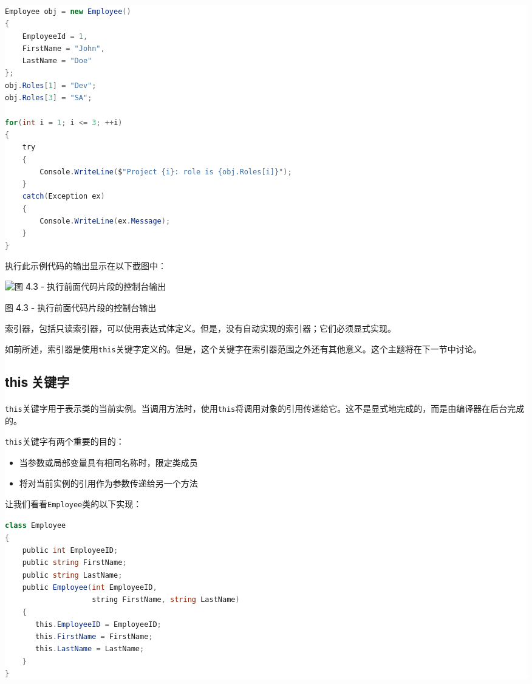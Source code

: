 ```cs
Employee obj = new Employee()
{
    EmployeeId = 1,
    FirstName = "John",
    LastName = "Doe"
};
obj.Roles[1] = "Dev";
obj.Roles[3] = "SA";

for(int i = 1; i <= 3; ++i)
{
    try
    {
        Console.WriteLine($"Project {i}: role is {obj.Roles[i]}");
    }
    catch(Exception ex)
    {
        Console.WriteLine(ex.Message);
    }
}
```

执行此示例代码的输出显示在以下截图中：

![图 4.3 - 执行前面代码片段的控制台输出](https://github.com/OpenDocCN/freelearn-csharp-zh/raw/master/docs/lrn-cs-prog/img/Figure_4.3._B12346.jpg)

图 4.3 - 执行前面代码片段的控制台输出

索引器，包括只读索引器，可以使用表达式体定义。但是，没有自动实现的索引器；它们必须显式实现。

如前所述，索引器是使用`this`关键字定义的。但是，这个关键字在索引器范围之外还有其他意义。这个主题将在下一节中讨论。

## this 关键字

`this`关键字用于表示类的当前实例。当调用方法时，使用`this`将调用对象的引用传递给它。这不是显式地完成的，而是由编译器在后台完成的。

`this`关键字有两个重要的目的：

+   当参数或局部变量具有相同名称时，限定类成员

+   将对当前实例的引用作为参数传递给另一个方法

让我们看看`Employee`类的以下实现：

```cs
class Employee
{
    public int EmployeeID;
    public string FirstName;
    public string LastName;
    public Employee(int EmployeeID, 
                    string FirstName, string LastName)
    {
       this.EmployeeID = EmployeeID;
       this.FirstName = FirstName;
       this.LastName = LastName;
    }
}
```
